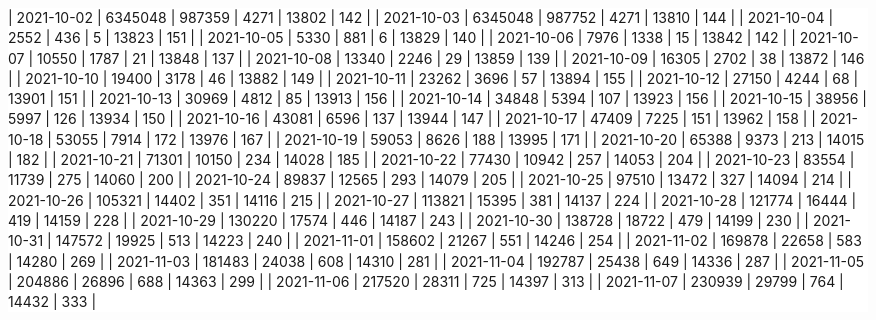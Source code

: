 | 2021-10-02 | 6345048 | 987359 | 4271 | 13802 | 142 |
| 2021-10-03 | 6345048 | 987752 | 4271 | 13810 | 144 |
| 2021-10-04 | 2552 | 436 | 5 | 13823 | 151 |
| 2021-10-05 | 5330 | 881 | 6 | 13829 | 140 |
| 2021-10-06 | 7976 | 1338 | 15 | 13842 | 142 |
| 2021-10-07 | 10550 | 1787 | 21 | 13848 | 137 |
| 2021-10-08 | 13340 | 2246 | 29 | 13859 | 139 |
| 2021-10-09 | 16305 | 2702 | 38 | 13872 | 146 |
| 2021-10-10 | 19400 | 3178 | 46 | 13882 | 149 |
| 2021-10-11 | 23262 | 3696 | 57 | 13894 | 155 |
| 2021-10-12 | 27150 | 4244 | 68 | 13901 | 151 |
| 2021-10-13 | 30969 | 4812 | 85 | 13913 | 156 |
| 2021-10-14 | 34848 | 5394 | 107 | 13923 | 156 |
| 2021-10-15 | 38956 | 5997 | 126 | 13934 | 150 |
| 2021-10-16 | 43081 | 6596 | 137 | 13944 | 147 |
| 2021-10-17 | 47409 | 7225 | 151 | 13962 | 158 |
| 2021-10-18 | 53055 | 7914 | 172 | 13976 | 167 |
| 2021-10-19 | 59053 | 8626 | 188 | 13995 | 171 |
| 2021-10-20 | 65388 | 9373 | 213 | 14015 | 182 |
| 2021-10-21 | 71301 | 10150 | 234 | 14028 | 185 |
| 2021-10-22 | 77430 | 10942 | 257 | 14053 | 204 |
| 2021-10-23 | 83554 | 11739 | 275 | 14060 | 200 |
| 2021-10-24 | 89837 | 12565 | 293 | 14079 | 205 |
| 2021-10-25 | 97510 | 13472 | 327 | 14094 | 214 |
| 2021-10-26 | 105321 | 14402 | 351 | 14116 | 215 |
| 2021-10-27 | 113821 | 15395 | 381 | 14137 | 224 |
| 2021-10-28 | 121774 | 16444 | 419 | 14159 | 228 |
| 2021-10-29 | 130220 | 17574 | 446 | 14187 | 243 |
| 2021-10-30 | 138728 | 18722 | 479 | 14199 | 230 |
| 2021-10-31 | 147572 | 19925 | 513 | 14223 | 240 |
| 2021-11-01 | 158602 | 21267 | 551 | 14246 | 254 |
| 2021-11-02 | 169878 | 22658 | 583 | 14280 | 269 |
| 2021-11-03 | 181483 | 24038 | 608 | 14310 | 281 |
| 2021-11-04 | 192787 | 25438 | 649 | 14336 | 287 |
| 2021-11-05 | 204886 | 26896 | 688 | 14363 | 299 |
| 2021-11-06 | 217520 | 28311 | 725 | 14397 | 313 |
| 2021-11-07 | 230939 | 29799 | 764 | 14432 | 333 |